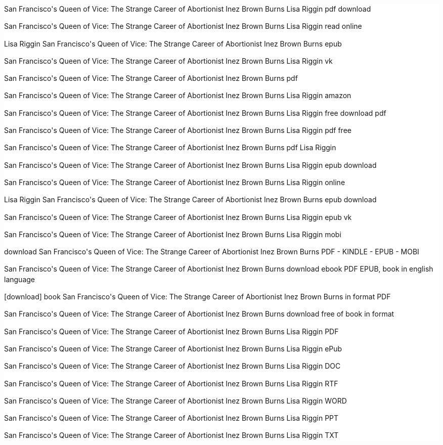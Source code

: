 San Francisco's Queen of Vice: The Strange Career of Abortionist Inez Brown Burns Lisa Riggin pdf download

San Francisco's Queen of Vice: The Strange Career of Abortionist Inez Brown Burns Lisa Riggin read online

Lisa Riggin San Francisco's Queen of Vice: The Strange Career of Abortionist Inez Brown Burns epub

San Francisco's Queen of Vice: The Strange Career of Abortionist Inez Brown Burns Lisa Riggin vk

San Francisco's Queen of Vice: The Strange Career of Abortionist Inez Brown Burns pdf

San Francisco's Queen of Vice: The Strange Career of Abortionist Inez Brown Burns Lisa Riggin amazon

San Francisco's Queen of Vice: The Strange Career of Abortionist Inez Brown Burns Lisa Riggin free download pdf

San Francisco's Queen of Vice: The Strange Career of Abortionist Inez Brown Burns Lisa Riggin pdf free

San Francisco's Queen of Vice: The Strange Career of Abortionist Inez Brown Burns pdf Lisa Riggin

San Francisco's Queen of Vice: The Strange Career of Abortionist Inez Brown Burns Lisa Riggin epub download

San Francisco's Queen of Vice: The Strange Career of Abortionist Inez Brown Burns Lisa Riggin online

Lisa Riggin San Francisco's Queen of Vice: The Strange Career of Abortionist Inez Brown Burns epub download

San Francisco's Queen of Vice: The Strange Career of Abortionist Inez Brown Burns Lisa Riggin epub vk

San Francisco's Queen of Vice: The Strange Career of Abortionist Inez Brown Burns Lisa Riggin mobi

download San Francisco's Queen of Vice: The Strange Career of Abortionist Inez Brown Burns PDF - KINDLE - EPUB - MOBI

San Francisco's Queen of Vice: The Strange Career of Abortionist Inez Brown Burns download ebook PDF EPUB, book in english language

[download] book San Francisco's Queen of Vice: The Strange Career of Abortionist Inez Brown Burns in format PDF

San Francisco's Queen of Vice: The Strange Career of Abortionist Inez Brown Burns download free of book in format

San Francisco's Queen of Vice: The Strange Career of Abortionist Inez Brown Burns Lisa Riggin PDF

San Francisco's Queen of Vice: The Strange Career of Abortionist Inez Brown Burns Lisa Riggin ePub

San Francisco's Queen of Vice: The Strange Career of Abortionist Inez Brown Burns Lisa Riggin DOC

San Francisco's Queen of Vice: The Strange Career of Abortionist Inez Brown Burns Lisa Riggin RTF

San Francisco's Queen of Vice: The Strange Career of Abortionist Inez Brown Burns Lisa Riggin WORD

San Francisco's Queen of Vice: The Strange Career of Abortionist Inez Brown Burns Lisa Riggin PPT

San Francisco's Queen of Vice: The Strange Career of Abortionist Inez Brown Burns Lisa Riggin TXT
